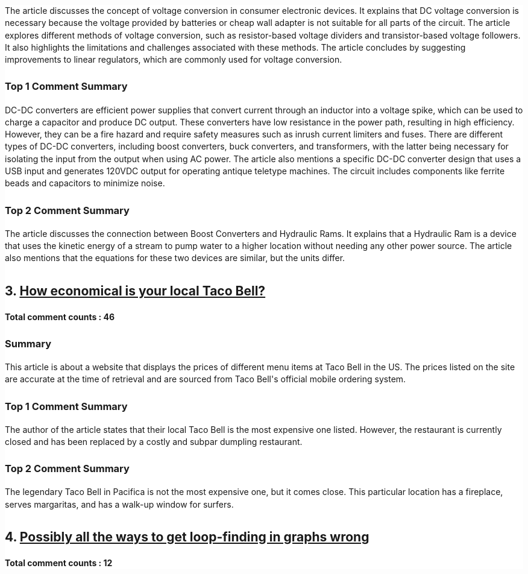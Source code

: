  The article discusses the concept of voltage conversion in consumer electronic devices. It explains that DC voltage conversion is necessary because the voltage provided by batteries or cheap wall adapter is not suitable for all parts of the circuit. The article explores different methods of voltage conversion, such as resistor-based voltage dividers and transistor-based voltage followers. It also highlights the limitations and challenges associated with these methods. The article concludes by suggesting improvements to linear regulators, which are commonly used for voltage conversion.

### Top 1 Comment Summary

 DC-DC converters are efficient power supplies that convert current through an inductor into a voltage spike, which can be used to charge a capacitor and produce DC output. These converters have low resistance in the power path, resulting in high efficiency. However, they can be a fire hazard and require safety measures such as inrush current limiters and fuses. There are different types of DC-DC converters, including boost converters, buck converters, and transformers, with the latter being necessary for isolating the input from the output when using AC power. The article also mentions a specific DC-DC converter design that uses a USB input and generates 120VDC output for operating antique teletype machines. The circuit includes components like ferrite beads and capacitors to minimize noise.

### Top 2 Comment Summary

 The article discusses the connection between Boost Converters and Hydraulic Rams. It explains that a Hydraulic Ram is a device that uses the kinetic energy of a stream to pump water to a higher location without needing any other power source. The article also mentions that the equations for these two devices are similar, but the units differ.

## 3. [How economical is your local Taco Bell?](https://news.ycombinator.com/item?id=41507563)

**Total comment counts : 46**

### Summary

 This article is about a website that displays the prices of different menu items at Taco Bell in the US. The prices listed on the site are accurate at the time of retrieval and are sourced from Taco Bell's official mobile ordering system.

### Top 1 Comment Summary

 The author of the article states that their local Taco Bell is the most expensive one listed. However, the restaurant is currently closed and has been replaced by a costly and subpar dumpling restaurant.

### Top 2 Comment Summary

 The legendary Taco Bell in Pacifica is not the most expensive one, but it comes close. This particular location has a fireplace, serves margaritas, and has a walk-up window for surfers.

## 4. [Possibly all the ways to get loop-finding in graphs wrong](https://news.ycombinator.com/item?id=41508355)

**Total comment counts : 12**
